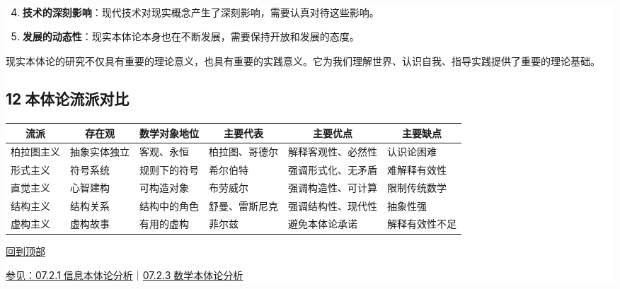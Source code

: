 4. **技术的深刻影响**：现代技术对现实概念产生了深刻影响，需要认真对待这些影响。

5. **发展的动态性**：现实本体论本身也在不断发展，需要保持开放和发展的态度。

现实本体论的研究不仅具有重要的理论意义，也具有重要的实践意义。它为我们理解世界、认识自我、指导实践提供了重要的理论基础。

## 12 本体论流派对比

| 流派         | 存在观         | 数学对象地位         | 主要代表         | 主要优点         | 主要缺点         |
|--------------|----------------|----------------------|------------------|------------------|------------------|
| 柏拉图主义   | 抽象实体独立   | 客观、永恒           | 柏拉图、哥德尔   | 解释客观性、必然性| 认识论困难       |
| 形式主义     | 符号系统       | 规则下的符号         | 希尔伯特         | 强调形式化、无矛盾| 难解释有效性     |
| 直觉主义     | 心智建构       | 可构造对象           | 布劳威尔         | 强调构造性、可计算| 限制传统数学     |
| 结构主义     | 结构关系       | 结构中的角色         | 舒曼、雷斯尼克   | 强调结构性、现代性| 抽象性强         |
| 虚构主义     | 虚构故事       | 有用的虚构           | 菲尔兹           | 避免本体论承诺    | 解释有效性不足   |

[回到顶部](#0722-现实本体论分析)

[参见：07.2.1 信息本体论分析](./信息本体论分析.md)｜[07.2.3 数学本体论分析](./数学本体论分析.md)
